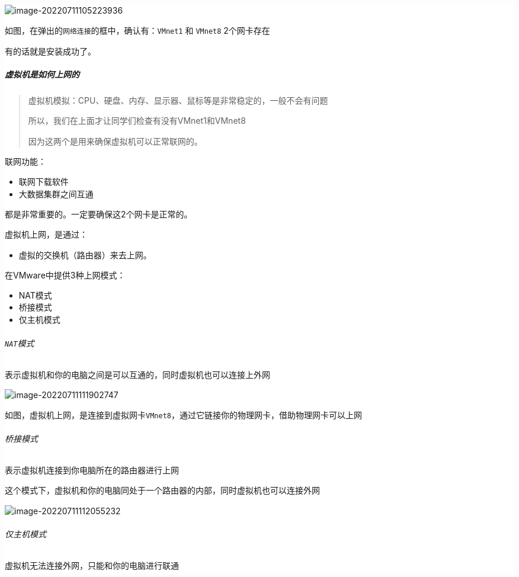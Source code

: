 ![image-20220711105223936](https://image-set.oss-cn-zhangjiakou.aliyuncs.com/img-out/2022/07/11/20220711105223.png)

如图，在弹出的`网络连接`的框中，确认有：`VMnet1` 和 `VMnet8` 2个网卡存在

有的话就是安装成功了。



##### 虚拟机是如何上网的

> 虚拟机模拟：CPU、硬盘、内存、显示器、鼠标等是非常稳定的，一般不会有问题
>
> 所以，我们在上面才让同学们检查有没有VMnet1和VMnet8
>
> 因为这两个是用来确保虚拟机可以正常联网的。

联网功能：

- 联网下载软件
- 大数据集群之间互通

都是非常重要的。一定要确保这2个网卡是正常的。



虚拟机上网，是通过：

- 虚拟的交换机（路由器）来去上网。



在VMware中提供3种上网模式：

- NAT模式
- 桥接模式
- 仅主机模式



###### `NAT`模式

表示虚拟机和你的电脑之间是可以互通的，同时虚拟机也可以连接上外网

![image-20220711111902747](https://image-set.oss-cn-zhangjiakou.aliyuncs.com/img-out/2022/07/11/20220711111902.png)

如图，虚拟机上网，是连接到虚拟网卡`VMnet8`，通过它链接你的物理网卡，借助物理网卡可以上网



###### 桥接模式

表示虚拟机连接到你电脑所在的路由器进行上网

这个模式下，虚拟机和你的电脑同处于一个路由器的内部，同时虚拟机也可以连接外网

![image-20220711112055232](https://image-set.oss-cn-zhangjiakou.aliyuncs.com/img-out/2022/07/11/20220711112055.png)



###### 仅主机模式

虚拟机无法连接外网，只能和你的电脑进行联通

